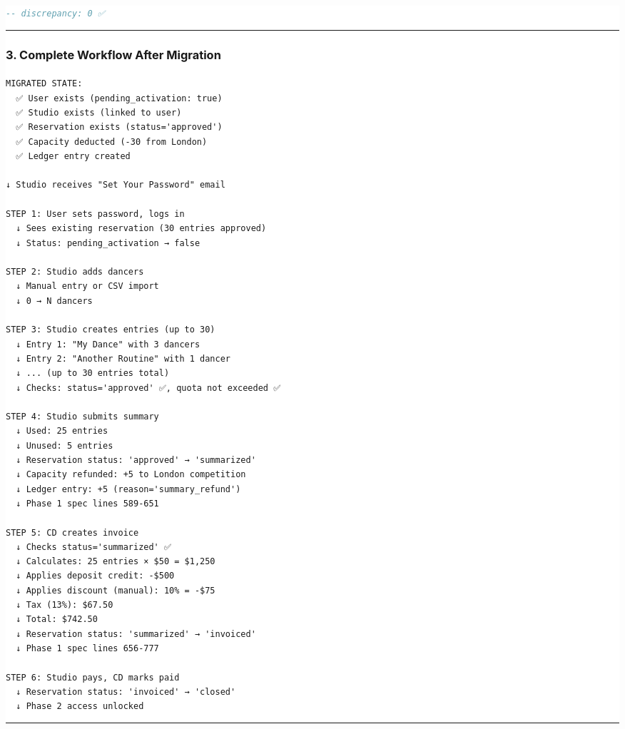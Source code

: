 ```sql
-- discrepancy: 0 ✅
```

---

### 3. Complete Workflow After Migration

```
MIGRATED STATE:
  ✅ User exists (pending_activation: true)
  ✅ Studio exists (linked to user)
  ✅ Reservation exists (status='approved')
  ✅ Capacity deducted (-30 from London)
  ✅ Ledger entry created

↓ Studio receives "Set Your Password" email

STEP 1: User sets password, logs in
  ↓ Sees existing reservation (30 entries approved)
  ↓ Status: pending_activation → false

STEP 2: Studio adds dancers
  ↓ Manual entry or CSV import
  ↓ 0 → N dancers

STEP 3: Studio creates entries (up to 30)
  ↓ Entry 1: "My Dance" with 3 dancers
  ↓ Entry 2: "Another Routine" with 1 dancer
  ↓ ... (up to 30 entries total)
  ↓ Checks: status='approved' ✅, quota not exceeded ✅

STEP 4: Studio submits summary
  ↓ Used: 25 entries
  ↓ Unused: 5 entries
  ↓ Reservation status: 'approved' → 'summarized'
  ↓ Capacity refunded: +5 to London competition
  ↓ Ledger entry: +5 (reason='summary_refund')
  ↓ Phase 1 spec lines 589-651

STEP 5: CD creates invoice
  ↓ Checks status='summarized' ✅
  ↓ Calculates: 25 entries × $50 = $1,250
  ↓ Applies deposit credit: -$500
  ↓ Applies discount (manual): 10% = -$75
  ↓ Tax (13%): $67.50
  ↓ Total: $742.50
  ↓ Reservation status: 'summarized' → 'invoiced'
  ↓ Phase 1 spec lines 656-777

STEP 6: Studio pays, CD marks paid
  ↓ Reservation status: 'invoiced' → 'closed'
  ↓ Phase 2 access unlocked
```

---